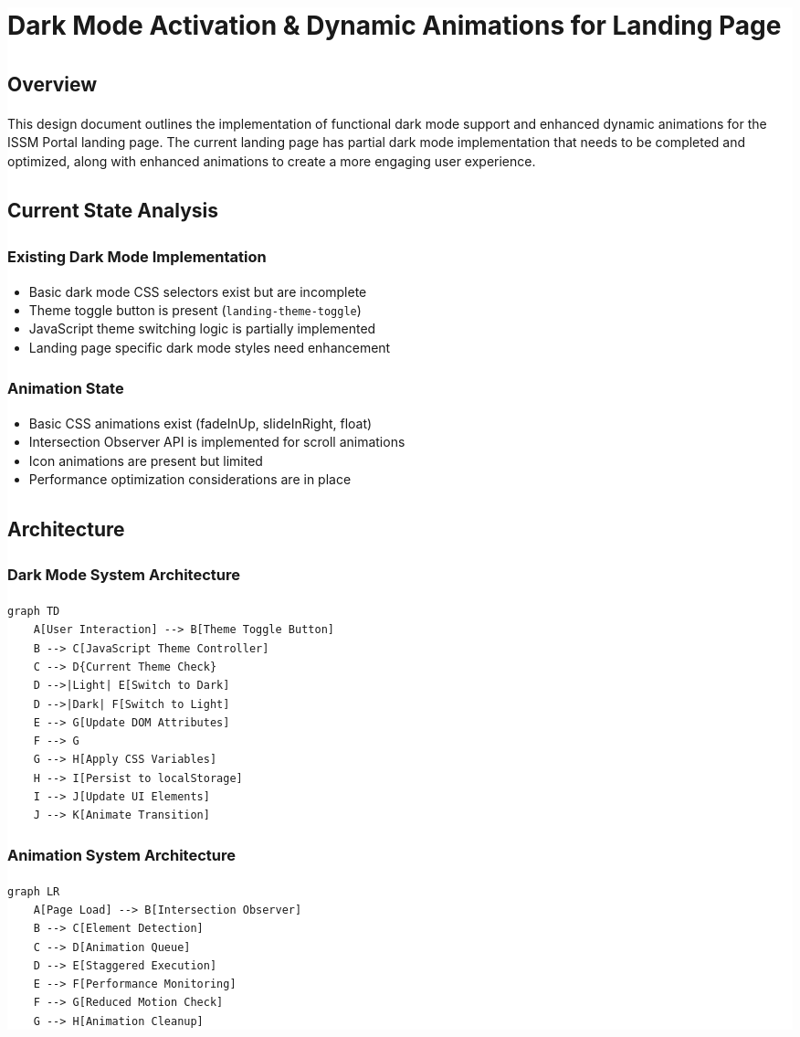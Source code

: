 # Dark Mode Activation & Dynamic Animations for Landing Page

## Overview

This design document outlines the implementation of functional dark mode support and enhanced dynamic animations for the ISSM Portal landing page. The current landing page has partial dark mode implementation that needs to be completed and optimized, along with enhanced animations to create a more engaging user experience.

## Current State Analysis

### Existing Dark Mode Implementation
- Basic dark mode CSS selectors exist but are incomplete
- Theme toggle button is present (`landing-theme-toggle`)
- JavaScript theme switching logic is partially implemented
- Landing page specific dark mode styles need enhancement

### Animation State
- Basic CSS animations exist (fadeInUp, slideInRight, float)
- Intersection Observer API is implemented for scroll animations
- Icon animations are present but limited
- Performance optimization considerations are in place

## Architecture

### Dark Mode System Architecture

```mermaid
graph TD
    A[User Interaction] --> B[Theme Toggle Button]
    B --> C[JavaScript Theme Controller]
    C --> D{Current Theme Check}
    D -->|Light| E[Switch to Dark]
    D -->|Dark| F[Switch to Light]
    E --> G[Update DOM Attributes]
    F --> G
    G --> H[Apply CSS Variables]
    H --> I[Persist to localStorage]
    I --> J[Update UI Elements]
    J --> K[Animate Transition]
```

### Animation System Architecture

```mermaid
graph LR
    A[Page Load] --> B[Intersection Observer]
    B --> C[Element Detection]
    C --> D[Animation Queue]
    D --> E[Staggered Execution]
    E --> F[Performance Monitoring]
    F --> G[Reduced Motion Check]
    G --> H[Animation Cleanup]
```
